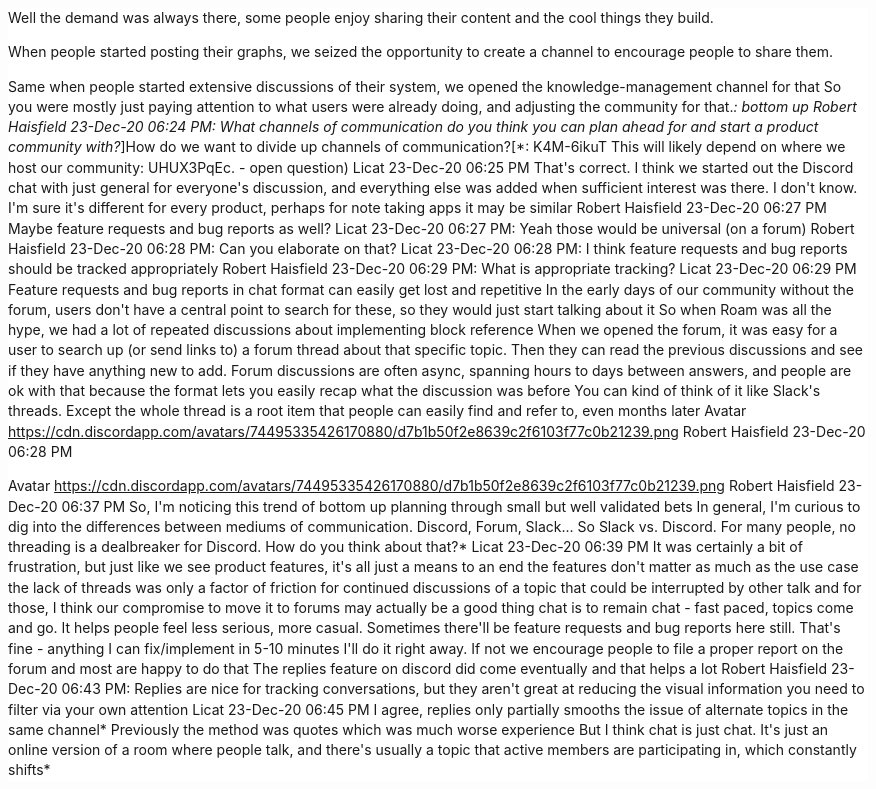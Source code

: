 Well the demand was always there, some people enjoy sharing their content and the cool things they build.

When people started posting their graphs, we seized the opportunity to create a channel to encourage people to share them.

Same when people started extensive discussions of their system, we opened the knowledge-management channel for that
So you were mostly just paying attention to what users were already doing, and adjusting the community for that.*: bottom up 
Robert Haisfield 23-Dec-20 06:24 PM: What channels of communication do you think you can plan ahead for and start a product community with?*]How do we want to divide up channels of communication?[*: K4M-6ikuT This will likely depend on where we host our community: UHUX3PqEc. - open question)
Licat 23-Dec-20 06:25 PM
That's correct. I think we started out the Discord chat with just general for everyone's discussion, and everything else was added when sufficient interest was there. I don't know. I'm sure it's different for every product, perhaps for note taking apps it may be similar
Robert Haisfield 23-Dec-20 06:27 PM
Maybe feature requests and bug reports as well?
Licat 23-Dec-20 06:27 PM: Yeah those would be universal (on a forum)
Robert Haisfield 23-Dec-20 06:28 PM: Can you elaborate on that?
Licat 23-Dec-20 06:28 PM: I think feature requests and bug reports should be tracked appropriately
Robert Haisfield 23-Dec-20 06:29 PM: What is appropriate tracking?
Licat 23-Dec-20 06:29 PM
Feature requests and bug reports in chat format can easily get lost and repetitive
In the early days of our community without the forum, users don't have a central point to search for these, so they would just start talking about it
So when Roam was all the hype, we had a lot of repeated discussions about implementing block reference
When we opened the forum, it was easy for a user to search up (or send links to) a forum thread about that specific topic. Then they can read the previous discussions and see if they have anything new to add.
Forum discussions are often async, spanning hours to days between answers, and people are ok with that because the format lets you easily recap what the discussion was before
You can kind of think of it like Slack's threads. Except the whole thread is a root item that people can easily find and refer to, even months later
Avatar https://cdn.discordapp.com/avatars/74495335426170880/d7b1b50f2e8639c2f6103f77c0b21239.png
Robert Haisfield 23-Dec-20 06:28 PM

Avatar https://cdn.discordapp.com/avatars/74495335426170880/d7b1b50f2e8639c2f6103f77c0b21239.png
Robert Haisfield 23-Dec-20 06:37 PM
So, I'm noticing this trend of bottom up planning through small but well validated bets
In general, I'm curious to dig into the differences between mediums of communication. Discord, Forum, Slack... So Slack vs. Discord. For many people, no threading is a dealbreaker for Discord. How do you think about that?*
Licat 23-Dec-20 06:39 PM
It was certainly a bit of frustration, but just like we see product features, it's all just a means to an end
the features don't matter as much as the use case
the lack of threads was only a factor of friction for continued discussions of a topic that could be interrupted by other talk
and for those, I think our compromise to move it to forums may actually be a good thing
chat is to remain chat - fast paced, topics come and go. It helps people feel less serious, more casual.
Sometimes there'll be feature requests and bug reports here still. That's fine - anything I can fix/implement in 5-10 minutes I'll do it right away. If not we encourage people to file a proper report on the forum and most are happy to do that
The replies feature on discord did come eventually and that helps a lot
Robert Haisfield 23-Dec-20 06:43 PM: Replies are nice for tracking conversations, but they aren't great at reducing the visual information you need to filter via your own attention
Licat 23-Dec-20 06:45 PM
I agree, replies only partially smooths the issue of alternate topics in the same channel*
Previously the method was quotes which was much worse experience
But I think chat is just chat. It's just an online version of a room where people talk, and there's usually a topic that active members are participating in, which constantly shifts*